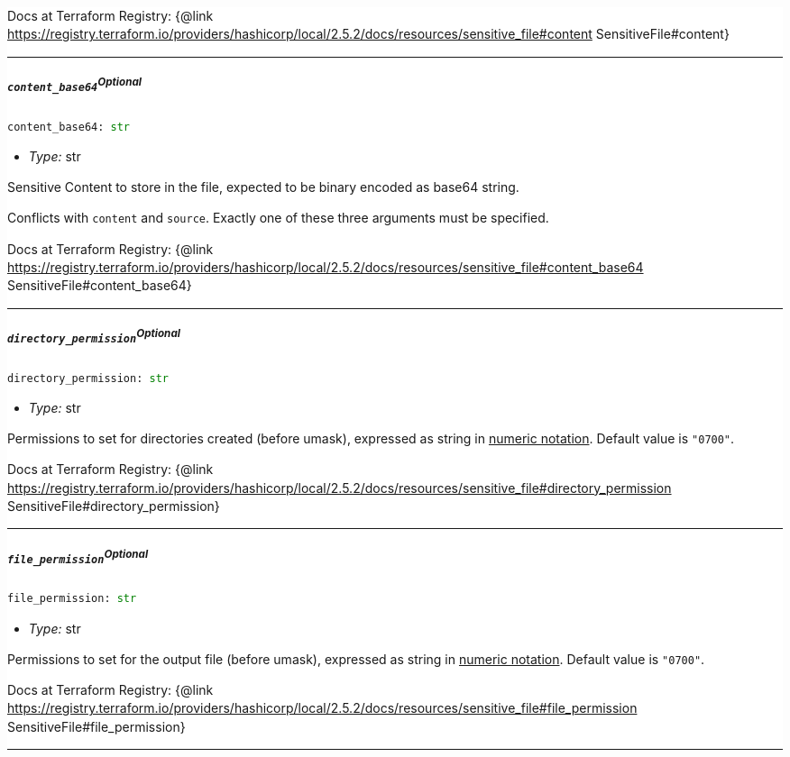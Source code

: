 Docs at Terraform Registry: {@link https://registry.terraform.io/providers/hashicorp/local/2.5.2/docs/resources/sensitive_file#content SensitiveFile#content}

---

##### `content_base64`<sup>Optional</sup> <a name="content_base64" id="@cdktf/provider-local.sensitiveFile.SensitiveFileConfig.property.contentBase64"></a>

```python
content_base64: str
```

- *Type:* str

Sensitive Content to store in the file, expected to be binary encoded as base64 string.

Conflicts with `content` and `source`.
Exactly one of these three arguments must be specified.

Docs at Terraform Registry: {@link https://registry.terraform.io/providers/hashicorp/local/2.5.2/docs/resources/sensitive_file#content_base64 SensitiveFile#content_base64}

---

##### `directory_permission`<sup>Optional</sup> <a name="directory_permission" id="@cdktf/provider-local.sensitiveFile.SensitiveFileConfig.property.directoryPermission"></a>

```python
directory_permission: str
```

- *Type:* str

Permissions to set for directories created (before umask), expressed as string in  [numeric notation](https://en.wikipedia.org/wiki/File-system_permissions#Numeric_notation).  Default value is `"0700"`.

Docs at Terraform Registry: {@link https://registry.terraform.io/providers/hashicorp/local/2.5.2/docs/resources/sensitive_file#directory_permission SensitiveFile#directory_permission}

---

##### `file_permission`<sup>Optional</sup> <a name="file_permission" id="@cdktf/provider-local.sensitiveFile.SensitiveFileConfig.property.filePermission"></a>

```python
file_permission: str
```

- *Type:* str

Permissions to set for the output file (before umask), expressed as string in  [numeric notation](https://en.wikipedia.org/wiki/File-system_permissions#Numeric_notation).  Default value is `"0700"`.

Docs at Terraform Registry: {@link https://registry.terraform.io/providers/hashicorp/local/2.5.2/docs/resources/sensitive_file#file_permission SensitiveFile#file_permission}

---